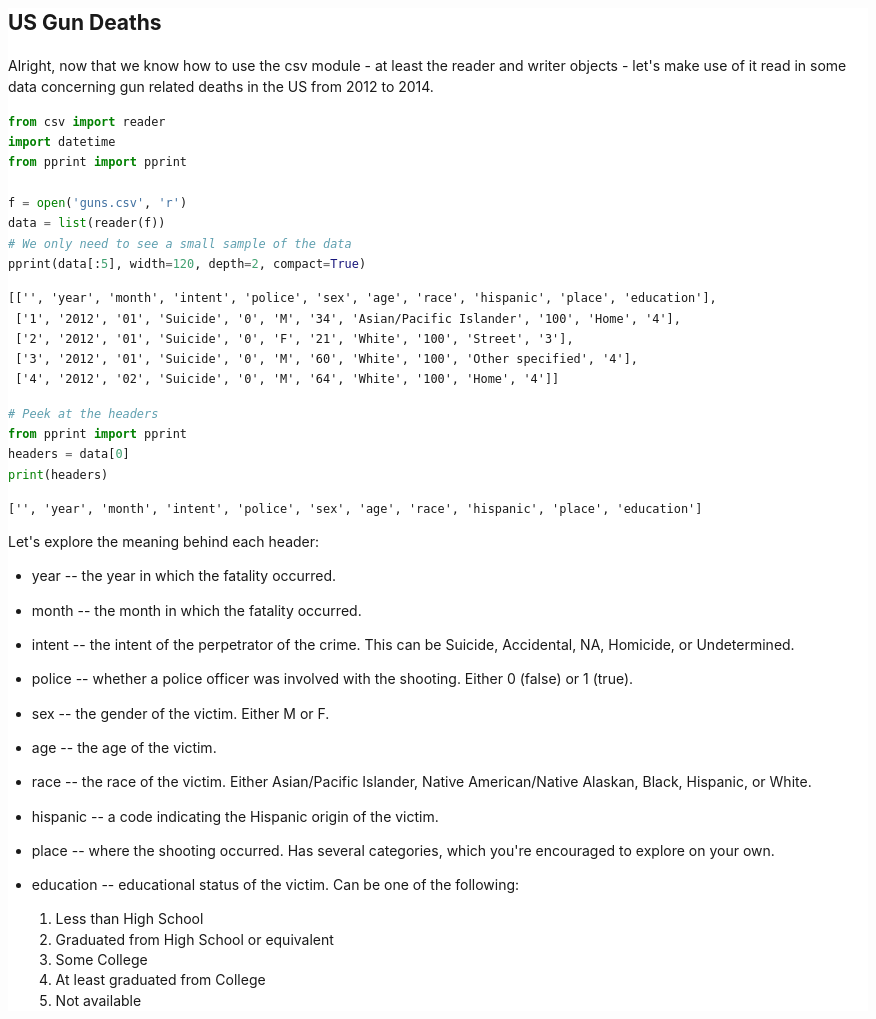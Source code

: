 ## US Gun Deaths

Alright, now that we know how to use the csv module - at least the reader and writer objects - let's make use of it read in some data concerning gun related deaths in the US from 2012 to 2014.

```python
from csv import reader
import datetime
from pprint import pprint

f = open('guns.csv', 'r')
data = list(reader(f))
# We only need to see a small sample of the data
pprint(data[:5], width=120, depth=2, compact=True)
```

    [['', 'year', 'month', 'intent', 'police', 'sex', 'age', 'race', 'hispanic', 'place', 'education'],
     ['1', '2012', '01', 'Suicide', '0', 'M', '34', 'Asian/Pacific Islander', '100', 'Home', '4'],
     ['2', '2012', '01', 'Suicide', '0', 'F', '21', 'White', '100', 'Street', '3'],
     ['3', '2012', '01', 'Suicide', '0', 'M', '60', 'White', '100', 'Other specified', '4'],
     ['4', '2012', '02', 'Suicide', '0', 'M', '64', 'White', '100', 'Home', '4']]

```python
# Peek at the headers
from pprint import pprint
headers = data[0]
print(headers)
```

    ['', 'year', 'month', 'intent', 'police', 'sex', 'age', 'race', 'hispanic', 'place', 'education']

Let's explore the meaning behind each header:

* year -- the year in which the fatality occurred.

- month -- the month in which the fatality occurred.

* intent -- the intent of the perpetrator of the crime. This can be Suicide, Accidental, NA, Homicide, or Undetermined.

- police -- whether a police officer was involved with the shooting. Either 0 (false) or 1 (true).

* sex -- the gender of the victim. Either M or F.

- age -- the age of the victim.

* race -- the race of the victim. Either Asian/Pacific Islander, Native American/Native Alaskan, Black, Hispanic, or White.

- hispanic -- a code indicating the Hispanic origin of the victim.

* place -- where the shooting occurred. Has several categories, which you're encouraged to explore on your own.

- education -- educational status of the victim. Can be one of the following:

  1. Less than High School
  2. Graduated from High School or equivalent
  3. Some College
  4. At least graduated from College
  5. Not available
